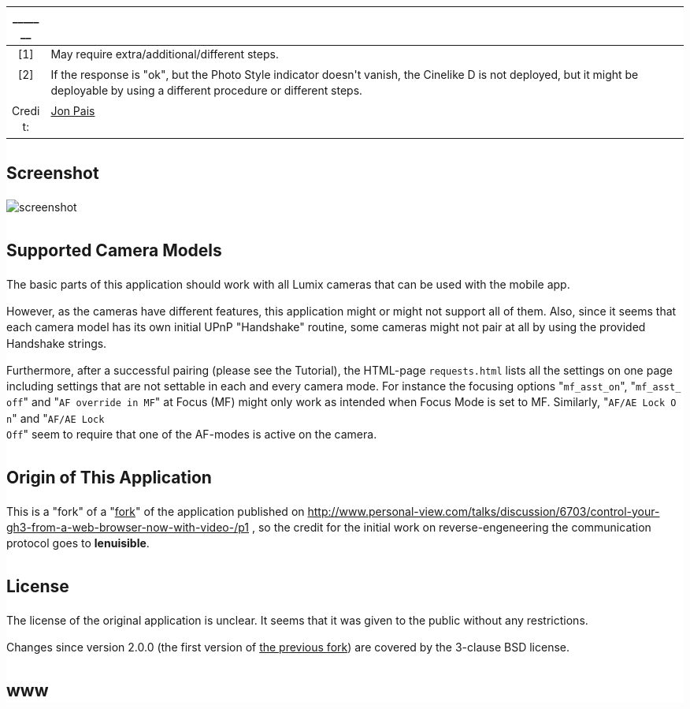 
| _______ |                                                    |
|:-------:|----------------------------------------------------|
| [1]     | May require extra/additional/different steps.      |
| [2]     | If the response is "ok", but the Photo Style indicator doesn't vanish, the Cinelike D is not deployed, but it might be deployable by using a different procedure or different steps. |
| Credit: | [Jon Pais](https://jonpais.wordpress.com/2017/05/) |



## Screenshot ##
<img class="screenshot" title="screenshot" alt="screenshot" height="100%" width="100%" src="https://raw.githubusercontent.com/auberginehill/panasonic-html-image-app/master/Panasonic-HTML-Image-App.png">



## Supported Camera Models ##

The basic parts of this application should work with all Lumix cameras that can be used with the mobile app.

However, as the cameras have different features, this application might or might not support all of them. Also, since it seems that each camera model has its own initial UPnP "Handshake" routine, some cameras might not pair at all by using the provided Handshake strings.

Furthermore, after a successful pairing (please see the Tutorial), the HTML-page <code>requests.html</code> lists all the settings on one page including settings that are not settable in each and every camera mode. For instance the focusing options "<code>mf_asst_on</code>", "<code>mf_asst_off</code>" and "<code>AF override in MF</code>" at Focus (MF) might only work as intended when Focus Mode is set to MF. Similarly, "<code>AF/AE Lock On</code>" and "<code>AF/AE Lock Off</code>" seem to require that one of the AF-modes is active on the camera.



## Origin of This Application ##

This is a "fork" of a "[fork](https://github.com/peci1/lumix-link-desktop)" of the application published on http://www.personal-view.com/talks/discussion/6703/control-your-gh3-from-a-web-browser-now-with-video-/p1 , so the credit for the initial work on reverse-engeneering the communication protocol goes to **lenuisible**.



## License ##

The license of the original application is unclear. It seems that it was given to the public without any restrictions.

Changes since version 2.0.0 (the first version of [the previous fork](https://github.com/peci1/lumix-link-desktop)) are covered by the 3-clause BSD license.



## www ##
